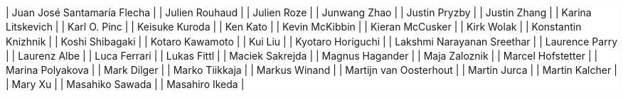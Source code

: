 | Juan José Santamaría Flecha |
| Julien Rouhaud              |
| Julien Roze                 |
| Junwang Zhao                |
| Justin Pryzby               |
| Justin Zhang                |
| Karina Litskevich           |
| Karl O. Pinc                |
| Keisuke Kuroda              |
| Ken Kato                    |
| Kevin McKibbin              |
| Kieran McCusker             |
| Kirk Wolak                  |
| Konstantin Knizhnik         |
| Koshi Shibagaki             |
| Kotaro Kawamoto             |
| Kui Liu                     |
| Kyotaro Horiguchi           |
| Lakshmi Narayanan Sreethar  |
| Laurence Parry              |
| Laurenz Albe                |
| Luca Ferrari                |
| Lukas Fittl                 |
| Maciek Sakrejda             |
| Magnus Hagander             |
| Maja Zaloznik               |
| Marcel Hofstetter           |
| Marina Polyakova            |
| Mark Dilger                 |
| Marko Tiikkaja              |
| Markus Winand               |
| Martijn van Oosterhout      |
| Martin Jurca                |
| Martin Kalcher              |
| Mary Xu                     |
| Masahiko Sawada             |
| Masahiro Ikeda              |